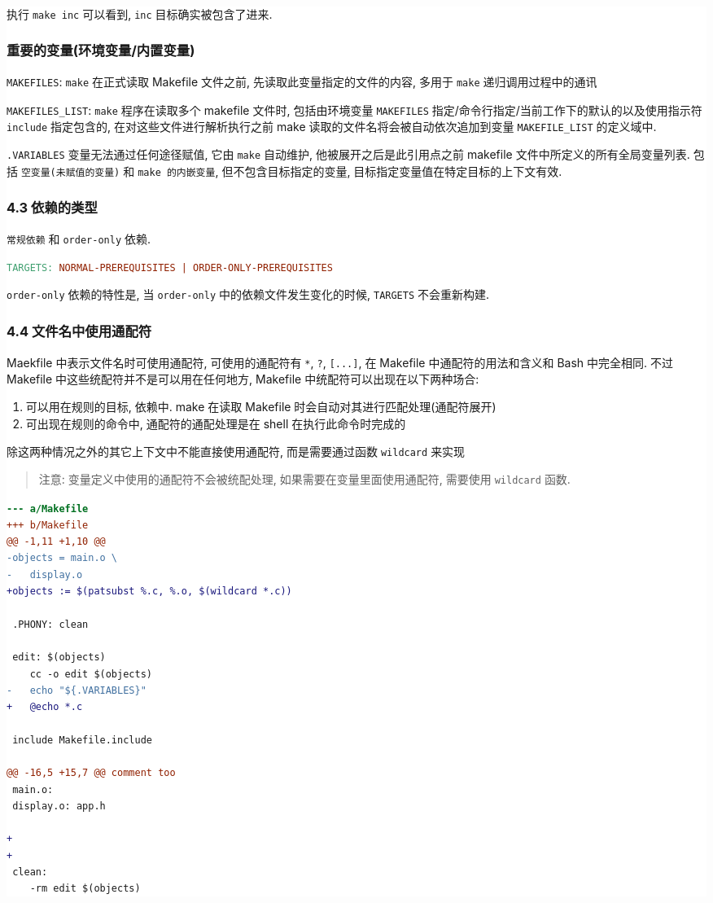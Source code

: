 执行 `make inc` 可以看到, `inc` 目标确实被包含了进来.

### 重要的变量(环境变量/内置变量)

`MAKEFILES`: `make` 在正式读取 Makefile 文件之前, 先读取此变量指定的文件的内容, 多用于 `make` 递归调用过程中的通讯

`MAKEFILES_LIST`: `make` 程序在读取多个 makefile 文件时, 包括由环境变量 `MAKEFILES` 指定/命令行指定/当前工作下的默认的以及使用指示符 `include` 指定包含的, 在对这些文件进行解析执行之前 make 读取的文件名将会被自动依次追加到变量 `MAKEFILE_LIST` 的定义域中.

`.VARIABLES` 变量无法通过任何途径赋值, 它由 `make` 自动维护, 他被展开之后是此引用点之前 makefile 文件中所定义的所有全局变量列表. 包括 `空变量(未赋值的变量)` 和 `make 的内嵌变量`, 但不包含目标指定的变量, 目标指定变量值在特定目标的上下文有效.

### 4.3 依赖的类型

`常规依赖` 和 `order-only` 依赖.

```makefile
TARGETS: NORMAL-PREREQUISITES | ORDER-ONLY-PREREQUISITES
```

`order-only` 依赖的特性是, 当 `order-only` 中的依赖文件发生变化的时候, `TARGETS` 不会重新构建.

### 4.4 文件名中使用通配符

Maekfile 中表示文件名时可使用通配符, 可使用的通配符有 `*`, `?`, `[...]`, 在 Makefile 中通配符的用法和含义和 Bash 中完全相同. 不过 Makefile 中这些统配符并不是可以用在任何地方, Makefile 中统配符可以出现在以下两种场合:

1. 可以用在规则的目标, 依赖中. make 在读取 Makefile 时会自动对其进行匹配处理(通配符展开)
2. 可出现在规则的命令中, 通配符的通配处理是在 shell 在执行此命令时完成的

除这两种情况之外的其它上下文中不能直接使用通配符, 而是需要通过函数 `wildcard` 来实现

> 注意: 变量定义中使用的通配符不会被统配处理, 如果需要在变量里面使用通配符, 需要使用 `wildcard` 函数.

```diff
--- a/Makefile
+++ b/Makefile
@@ -1,11 +1,10 @@
-objects = main.o \
-	display.o
+objects := $(patsubst %.c, %.o, $(wildcard *.c))

 .PHONY: clean

 edit: $(objects)
 	cc -o edit $(objects)
-	echo "${.VARIABLES}"
+	@echo *.c

 include Makefile.include

@@ -16,5 +15,7 @@ comment too
 main.o:
 display.o: app.h

+
+
 clean:
 	-rm edit $(objects)
```
